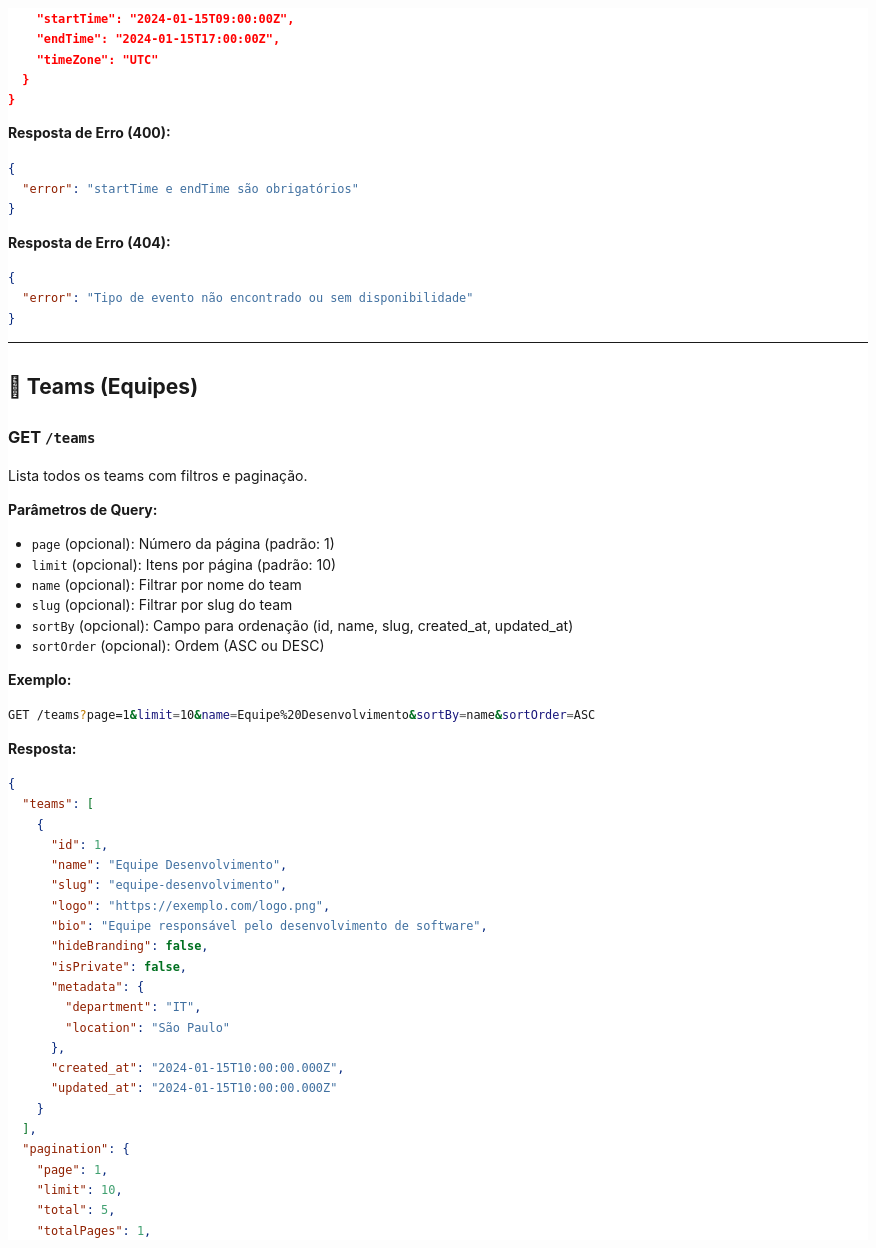 ```json
    "startTime": "2024-01-15T09:00:00Z",
    "endTime": "2024-01-15T17:00:00Z",
    "timeZone": "UTC"
  }
}
```

**Resposta de Erro (400):**
```json
{
  "error": "startTime e endTime são obrigatórios"
}
```

**Resposta de Erro (404):**
```json
{
  "error": "Tipo de evento não encontrado ou sem disponibilidade"
}
```

---

## 👥 **Teams (Equipes)**

### **GET** `/teams`
Lista todos os teams com filtros e paginação.

**Parâmetros de Query:**
- `page` (opcional): Número da página (padrão: 1)
- `limit` (opcional): Itens por página (padrão: 10)
- `name` (opcional): Filtrar por nome do team
- `slug` (opcional): Filtrar por slug do team
- `sortBy` (opcional): Campo para ordenação (id, name, slug, created_at, updated_at)
- `sortOrder` (opcional): Ordem (ASC ou DESC)

**Exemplo:**
```bash
GET /teams?page=1&limit=10&name=Equipe%20Desenvolvimento&sortBy=name&sortOrder=ASC
```

**Resposta:**
```json
{
  "teams": [
    {
      "id": 1,
      "name": "Equipe Desenvolvimento",
      "slug": "equipe-desenvolvimento",
      "logo": "https://exemplo.com/logo.png",
      "bio": "Equipe responsável pelo desenvolvimento de software",
      "hideBranding": false,
      "isPrivate": false,
      "metadata": {
        "department": "IT",
        "location": "São Paulo"
      },
      "created_at": "2024-01-15T10:00:00.000Z",
      "updated_at": "2024-01-15T10:00:00.000Z"
    }
  ],
  "pagination": {
    "page": 1,
    "limit": 10,
    "total": 5,
    "totalPages": 1,
```